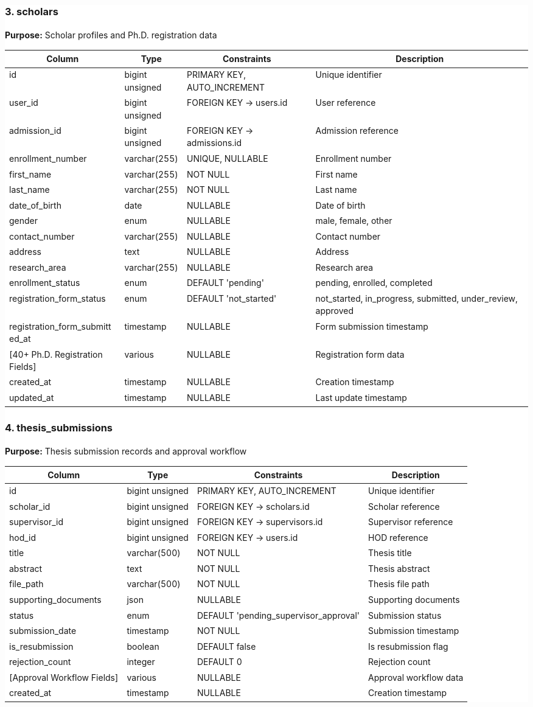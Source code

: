 ### 3. scholars
**Purpose:** Scholar profiles and Ph.D. registration data

| Column | Type | Constraints | Description |
|--------|------|-------------|-------------|
| id | bigint unsigned | PRIMARY KEY, AUTO_INCREMENT | Unique identifier |
| user_id | bigint unsigned | FOREIGN KEY → users.id | User reference |
| admission_id | bigint unsigned | FOREIGN KEY → admissions.id | Admission reference |
| enrollment_number | varchar(255) | UNIQUE, NULLABLE | Enrollment number |
| first_name | varchar(255) | NOT NULL | First name |
| last_name | varchar(255) | NOT NULL | Last name |
| date_of_birth | date | NULLABLE | Date of birth |
| gender | enum | NULLABLE | male, female, other |
| contact_number | varchar(255) | NULLABLE | Contact number |
| address | text | NULLABLE | Address |
| research_area | varchar(255) | NULLABLE | Research area |
| enrollment_status | enum | DEFAULT 'pending' | pending, enrolled, completed |
| registration_form_status | enum | DEFAULT 'not_started' | not_started, in_progress, submitted, under_review, approved |
| registration_form_submitted_at | timestamp | NULLABLE | Form submission timestamp |
| [40+ Ph.D. Registration Fields] | various | NULLABLE | Registration form data |
| created_at | timestamp | NULLABLE | Creation timestamp |
| updated_at | timestamp | NULLABLE | Last update timestamp |

### 4. thesis_submissions
**Purpose:** Thesis submission records and approval workflow

| Column | Type | Constraints | Description |
|--------|------|-------------|-------------|
| id | bigint unsigned | PRIMARY KEY, AUTO_INCREMENT | Unique identifier |
| scholar_id | bigint unsigned | FOREIGN KEY → scholars.id | Scholar reference |
| supervisor_id | bigint unsigned | FOREIGN KEY → supervisors.id | Supervisor reference |
| hod_id | bigint unsigned | FOREIGN KEY → users.id | HOD reference |
| title | varchar(500) | NOT NULL | Thesis title |
| abstract | text | NOT NULL | Thesis abstract |
| file_path | varchar(500) | NOT NULL | Thesis file path |
| supporting_documents | json | NULLABLE | Supporting documents |
| status | enum | DEFAULT 'pending_supervisor_approval' | Submission status |
| submission_date | timestamp | NOT NULL | Submission timestamp |
| is_resubmission | boolean | DEFAULT false | Is resubmission flag |
| rejection_count | integer | DEFAULT 0 | Rejection count |
| [Approval Workflow Fields] | various | NULLABLE | Approval workflow data |
| created_at | timestamp | NULLABLE | Creation timestamp |